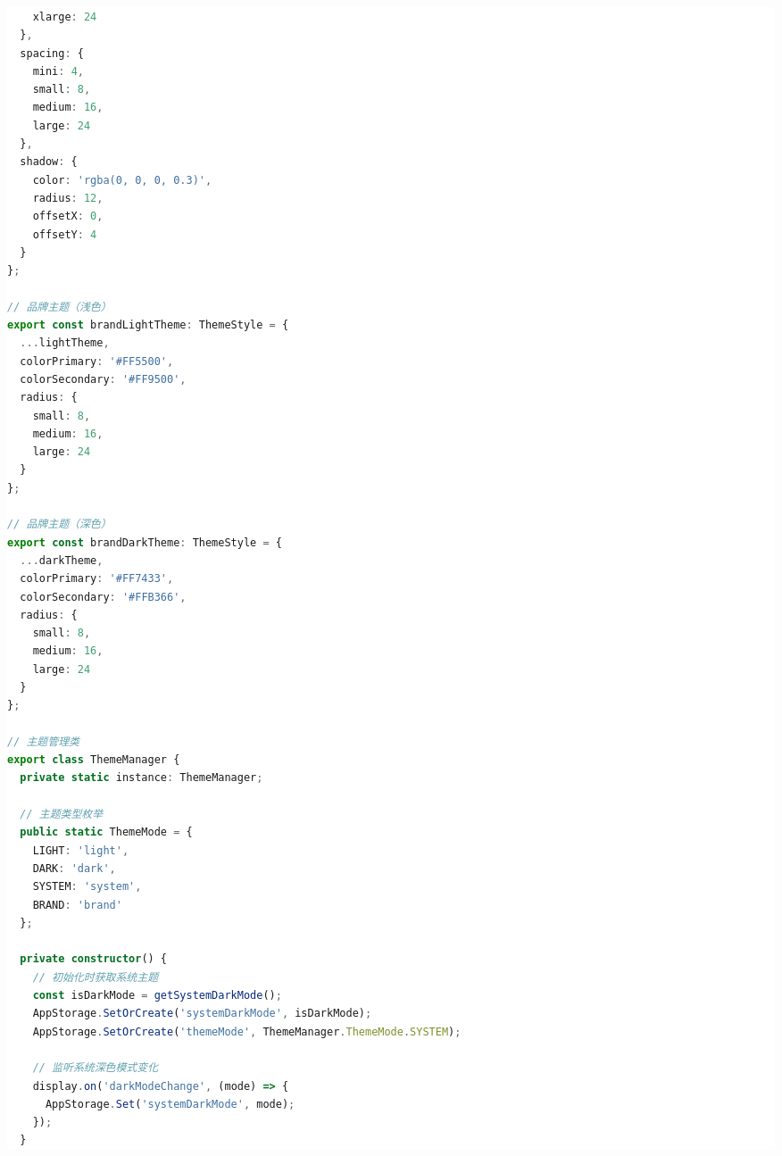 ```typescript
    xlarge: 24
  },
  spacing: {
    mini: 4,
    small: 8,
    medium: 16,
    large: 24
  },
  shadow: {
    color: 'rgba(0, 0, 0, 0.3)',
    radius: 12,
    offsetX: 0,
    offsetY: 4
  }
};

// 品牌主题（浅色）
export const brandLightTheme: ThemeStyle = {
  ...lightTheme,
  colorPrimary: '#FF5500',
  colorSecondary: '#FF9500',
  radius: {
    small: 8,
    medium: 16,
    large: 24
  }
};

// 品牌主题（深色）
export const brandDarkTheme: ThemeStyle = {
  ...darkTheme,
  colorPrimary: '#FF7433',
  colorSecondary: '#FFB366',
  radius: {
    small: 8,
    medium: 16,
    large: 24
  }
};

// 主题管理类
export class ThemeManager {
  private static instance: ThemeManager;
  
  // 主题类型枚举
  public static ThemeMode = {
    LIGHT: 'light',
    DARK: 'dark',
    SYSTEM: 'system',
    BRAND: 'brand'
  };
  
  private constructor() {
    // 初始化时获取系统主题
    const isDarkMode = getSystemDarkMode();
    AppStorage.SetOrCreate('systemDarkMode', isDarkMode);
    AppStorage.SetOrCreate('themeMode', ThemeManager.ThemeMode.SYSTEM);
    
    // 监听系统深色模式变化
    display.on('darkModeChange', (mode) => {
      AppStorage.Set('systemDarkMode', mode);
    });
  }
```